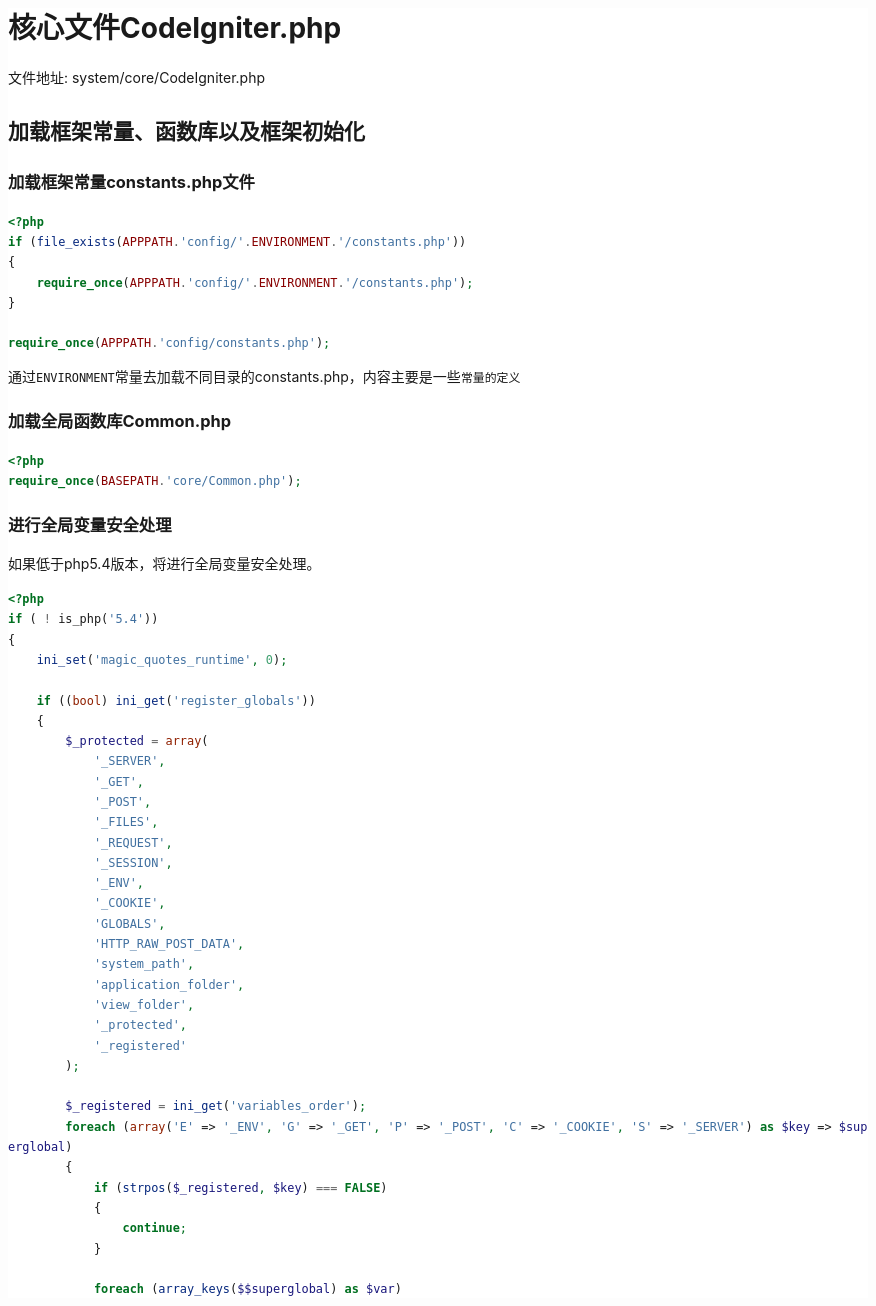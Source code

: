 
# 核心文件CodeIgniter.php
文件地址: system/core/CodeIgniter.php 

## 加载框架常量、函数库以及框架初始化
### 加载框架常量constants.php文件
```php
<?php
if (file_exists(APPPATH.'config/'.ENVIRONMENT.'/constants.php'))
{
    require_once(APPPATH.'config/'.ENVIRONMENT.'/constants.php');
}

require_once(APPPATH.'config/constants.php');
```
通过`ENVIRONMENT`常量去加载不同目录的constants.php，内容主要是一些`常量的定义` 

### 加载全局函数库Common.php
```php
<?php
require_once(BASEPATH.'core/Common.php');
```

### 进行全局变量安全处理
如果低于php5.4版本，将进行全局变量安全处理。 

```php
<?php
if ( ! is_php('5.4'))
{
    ini_set('magic_quotes_runtime', 0);

    if ((bool) ini_get('register_globals'))
    {
        $_protected = array(
            '_SERVER',
            '_GET',
            '_POST',
            '_FILES',
            '_REQUEST',
            '_SESSION',
            '_ENV',
            '_COOKIE',
            'GLOBALS',
            'HTTP_RAW_POST_DATA',
            'system_path',
            'application_folder',
            'view_folder',
            '_protected',
            '_registered'
        );

        $_registered = ini_get('variables_order');
        foreach (array('E' => '_ENV', 'G' => '_GET', 'P' => '_POST', 'C' => '_COOKIE', 'S' => '_SERVER') as $key => $superglobal)
        {
            if (strpos($_registered, $key) === FALSE)
            {
                continue;
            }

            foreach (array_keys($$superglobal) as $var)
```
